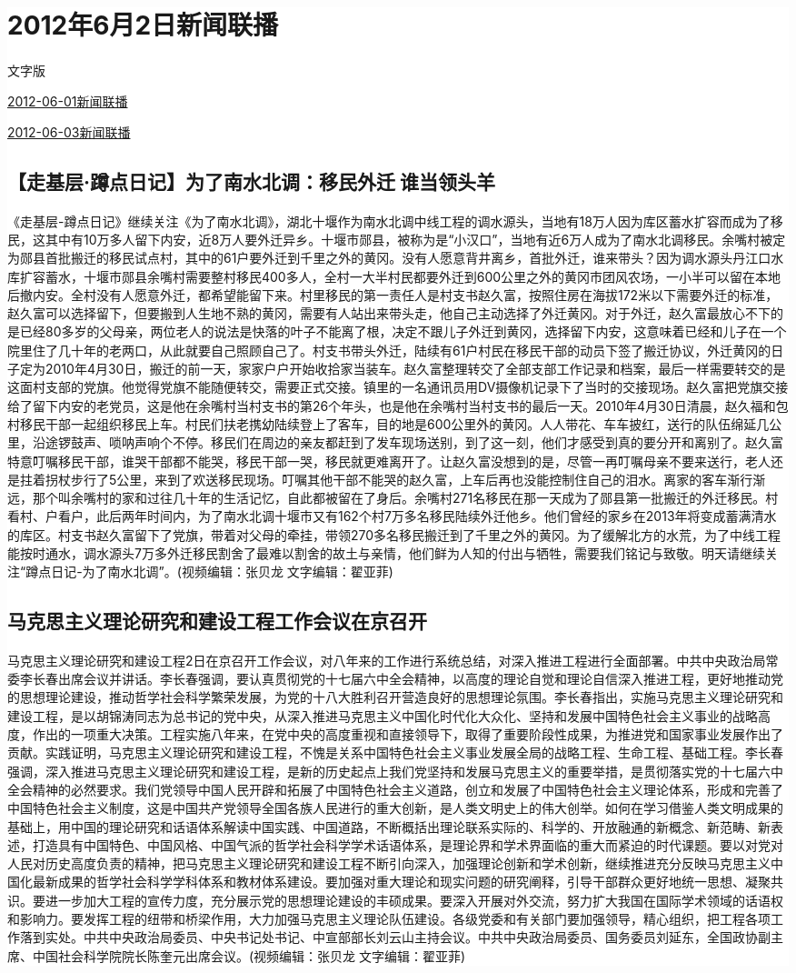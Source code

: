 







# 2012年6月2日新闻联播
 文字版








[2012-06-01新闻联播](/xinwenlianbo/20120601)


[2012-06-03新闻联播](/xinwenlianbo/20120603)





## 【走基层·蹲点日记】为了南水北调：移民外迁 谁当领头羊


《走基层-蹲点日记》继续关注《为了南水北调》，湖北十堰作为南水北调中线工程的调水源头，当地有18万人因为库区蓄水扩容而成为了移民，这其中有10万多人留下内安，近8万人要外迁异乡。十堰市郧县，被称为是“小汉口”，当地有近6万人成为了南水北调移民。余嘴村被定为郧县首批搬迁的移民试点村，其中的61户要外迁到千里之外的黄冈。没有人愿意背井离乡，首批外迁，谁来带头？因为调水源头丹江口水库扩容蓄水，十堰市郧县余嘴村需要整村移民400多人，全村一大半村民都要外迁到600公里之外的黄冈市团风农场，一小半可以留在本地后撤内安。全村没有人愿意外迁，都希望能留下来。村里移民的第一责任人是村支书赵久富，按照住房在海拔172米以下需要外迁的标准，赵久富可以选择留下，但要搬到人生地不熟的黄冈，需要有人站出来带头走，他自己主动选择了外迁黄冈。对于外迁，赵久富最放心不下的是已经80多岁的父母亲，两位老人的说法是快落的叶子不能离了根，决定不跟儿子外迁到黄冈，选择留下内安，这意味着已经和儿子在一个院里住了几十年的老两口，从此就要自己照顾自己了。村支书带头外迁，陆续有61户村民在移民干部的动员下签了搬迁协议，外迁黄冈的日子定为2010年4月30日，搬迁的前一天，家家户户开始收拾家当装车。赵久富整理转交了全部支部工作记录和档案，最后一样需要转交的是这面村支部的党旗。他觉得党旗不能随便转交，需要正式交接。镇里的一名通讯员用DV摄像机记录下了当时的交接现场。赵久富把党旗交接给了留下内安的老党员，这是他在余嘴村当村支书的第26个年头，也是他在余嘴村当村支书的最后一天。2010年4月30日清晨，赵久福和包村移民干部一起组织移民上车。村民们扶老携幼陆续登上了客车，目的地是600公里外的黄冈。人人带花、车车披红，送行的队伍绵延几公里，沿途锣鼓声、唢呐声响个不停。移民们在周边的亲友都赶到了发车现场送别，到了这一刻，他们才感受到真的要分开和离别了。赵久富特意叮嘱移民干部，谁哭干部都不能哭，移民干部一哭，移民就更难离开了。让赵久富没想到的是，尽管一再叮嘱母亲不要来送行，老人还是拄着拐杖步行了5公里，来到了欢送移民现场。叮嘱其他干部不能哭的赵久富，上车后再也没能控制住自己的泪水。离家的客车渐行渐远，那个叫余嘴村的家和过往几十年的生活记忆，自此都被留在了身后。余嘴村271名移民在那一天成为了郧县第一批搬迁的外迁移民。村看村、户看户，此后两年时间内，为了南水北调十堰市又有162个村7万多名移民陆续外迁他乡。他们曾经的家乡在2013年将变成蓄满清水的库区。村支书赵久富留下了党旗，带着对父母的牵挂，带领270多名移民搬迁到了千里之外的黄冈。为了缓解北方的水荒，为了中线工程能按时通水，调水源头7万多外迁移民割舍了最难以割舍的故土与亲情，他们鲜为人知的付出与牺牲，需要我们铭记与致敬。明天请继续关注“蹲点日记-为了南水北调”。(视频编辑：张贝龙 文字编辑：翟亚菲)


## 马克思主义理论研究和建设工程工作会议在京召开


马克思主义理论研究和建设工程2日在京召开工作会议，对八年来的工作进行系统总结，对深入推进工程进行全面部署。中共中央政治局常委李长春出席会议并讲话。李长春强调，要认真贯彻党的十七届六中全会精神，以高度的理论自觉和理论自信深入推进工程，更好地推动党的思想理论建设，推动哲学社会科学繁荣发展，为党的十八大胜利召开营造良好的思想理论氛围。李长春指出，实施马克思主义理论研究和建设工程，是以胡锦涛同志为总书记的党中央，从深入推进马克思主义中国化时代化大众化、坚持和发展中国特色社会主义事业的战略高度，作出的一项重大决策。工程实施八年来，在党中央的高度重视和直接领导下，取得了重要阶段性成果，为推进党和国家事业发展作出了贡献。实践证明，马克思主义理论研究和建设工程，不愧是关系中国特色社会主义事业发展全局的战略工程、生命工程、基础工程。李长春强调，深入推进马克思主义理论研究和建设工程，是新的历史起点上我们党坚持和发展马克思主义的重要举措，是贯彻落实党的十七届六中全会精神的必然要求。我们党领导中国人民开辟和拓展了中国特色社会主义道路，创立和发展了中国特色社会主义理论体系，形成和完善了中国特色社会主义制度，这是中国共产党领导全国各族人民进行的重大创新，是人类文明史上的伟大创举。如何在学习借鉴人类文明成果的基础上，用中国的理论研究和话语体系解读中国实践、中国道路，不断概括出理论联系实际的、科学的、开放融通的新概念、新范畴、新表述，打造具有中国特色、中国风格、中国气派的哲学社会科学学术话语体系，是理论界和学术界面临的重大而紧迫的时代课题。要以对党对人民对历史高度负责的精神，把马克思主义理论研究和建设工程不断引向深入，加强理论创新和学术创新，继续推进充分反映马克思主义中国化最新成果的哲学社会科学学科体系和教材体系建设。要加强对重大理论和现实问题的研究阐释，引导干部群众更好地统一思想、凝聚共识。要进一步加大工程的宣传力度，充分展示党的思想理论建设的丰硕成果。要深入开展对外交流，努力扩大我国在国际学术领域的话语权和影响力。要发挥工程的纽带和桥梁作用，大力加强马克思主义理论队伍建设。各级党委和有关部门要加强领导，精心组织，把工程各项工作落到实处。中共中央政治局委员、中央书记处书记、中宣部部长刘云山主持会议。中共中央政治局委员、国务委员刘延东，全国政协副主席、中国社会科学院院长陈奎元出席会议。(视频编辑：张贝龙 文字编辑：翟亚菲)

